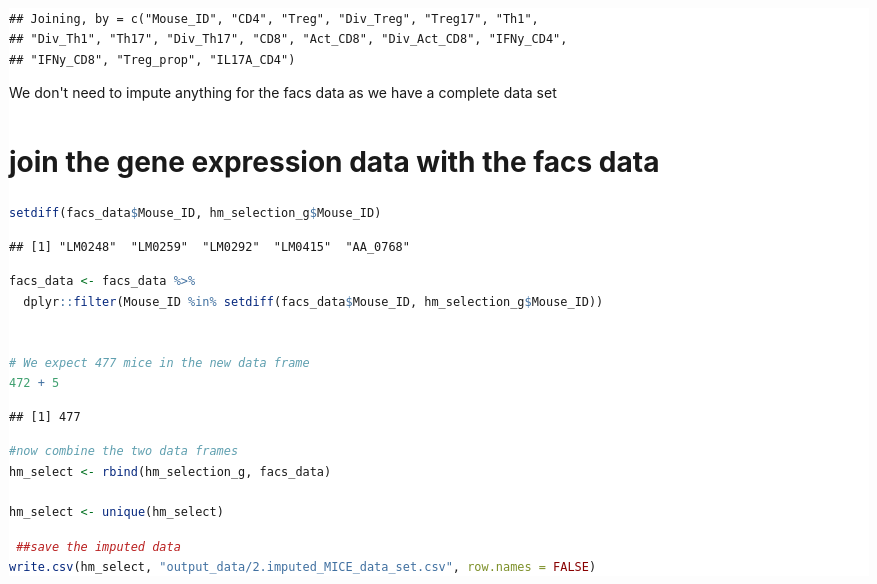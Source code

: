 ```
## Joining, by = c("Mouse_ID", "CD4", "Treg", "Div_Treg", "Treg17", "Th1",
## "Div_Th1", "Th17", "Div_Th17", "CD8", "Act_CD8", "Div_Act_CD8", "IFNy_CD4",
## "IFNy_CD8", "Treg_prop", "IL17A_CD4")
```

We don't need to impute anything for the facs data as we have a complete data
set

# join the gene expression data with the facs data

```r
setdiff(facs_data$Mouse_ID, hm_selection_g$Mouse_ID)
```

```
## [1] "LM0248"  "LM0259"  "LM0292"  "LM0415"  "AA_0768"
```

```r
facs_data <- facs_data %>%
  dplyr::filter(Mouse_ID %in% setdiff(facs_data$Mouse_ID, hm_selection_g$Mouse_ID))


# We expect 477 mice in the new data frame 
472 + 5 
```

```
## [1] 477
```

```r
#now combine the two data frames
hm_select <- rbind(hm_selection_g, facs_data)

hm_select <- unique(hm_select)
```





```r
 ##save the imputed data 
write.csv(hm_select, "output_data/2.imputed_MICE_data_set.csv", row.names = FALSE)
```
